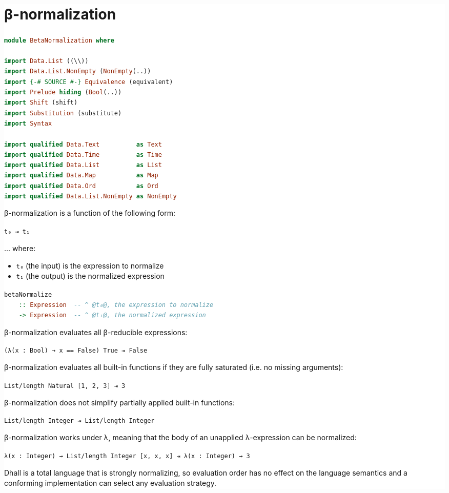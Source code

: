# β-normalization

```haskell
module BetaNormalization where

import Data.List ((\\))
import Data.List.NonEmpty (NonEmpty(..))
import {-# SOURCE #-} Equivalence (equivalent)
import Prelude hiding (Bool(..))
import Shift (shift)
import Substitution (substitute)
import Syntax

import qualified Data.Text          as Text
import qualified Data.Time          as Time
import qualified Data.List          as List
import qualified Data.Map           as Map
import qualified Data.Ord           as Ord
import qualified Data.List.NonEmpty as NonEmpty
```

β-normalization is a function of the following form:

    t₀ ⇥ t₁

... where:

* `t₀` (the input) is the expression to normalize
* `t₁` (the output) is the normalized expression

```haskell
betaNormalize
    :: Expression  -- ^ @t₀@, the expression to normalize
    -> Expression  -- ^ @t₁@, the normalized expression
```

β-normalization evaluates all β-reducible expressions:

    (λ(x : Bool) → x == False) True ⇥ False

β-normalization evaluates all built-in functions if they are fully saturated
(i.e.  no missing arguments):

    List/length Natural [1, 2, 3] ⇥ 3

β-normalization does not simplify partially applied built-in functions:

    List/length Integer ⇥ List/length Integer

β-normalization works under λ, meaning that the body of an unapplied
λ-expression can be normalized:

    λ(x : Integer) → List/length Integer [x, x, x] ⇥ λ(x : Integer) → 3

Dhall is a total language that is strongly normalizing, so evaluation order has
no effect on the language semantics and a conforming implementation can select
any evaluation strategy.
